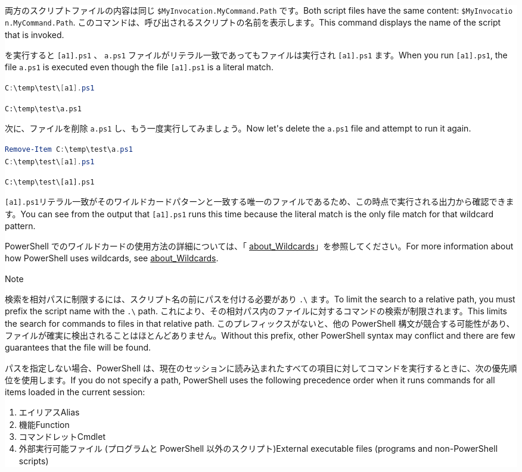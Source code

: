 <span data-ttu-id="a934c-123">両方のスクリプトファイルの内容は同じ `$MyInvocation.MyCommand.Path` です。</span><span class="sxs-lookup"><span data-stu-id="a934c-123">Both script files have the same content: `$MyInvocation.MyCommand.Path`.</span></span>
<span data-ttu-id="a934c-124">このコマンドは、呼び出されるスクリプトの名前を表示します。</span><span class="sxs-lookup"><span data-stu-id="a934c-124">This command displays the name of the script that is invoked.</span></span>

<span data-ttu-id="a934c-125">を実行すると `[a1].ps1` 、 `a.ps1` ファイルがリテラル一致であってもファイルは実行され `[a1].ps1` ます。</span><span class="sxs-lookup"><span data-stu-id="a934c-125">When you run `[a1].ps1`, the file `a.ps1` is executed even though the file `[a1].ps1` is a literal match.</span></span>

```powershell
C:\temp\test\[a1].ps1
```

```Output
C:\temp\test\a.ps1
```

<span data-ttu-id="a934c-126">次に、ファイルを削除 `a.ps1` し、もう一度実行してみましょう。</span><span class="sxs-lookup"><span data-stu-id="a934c-126">Now let's delete the `a.ps1` file and attempt to run it again.</span></span>

```powershell
Remove-Item C:\temp\test\a.ps1
C:\temp\test\[a1].ps1
```

```Output
C:\temp\test\[a1].ps1
```

<span data-ttu-id="a934c-127">`[a1].ps1`リテラル一致がそのワイルドカードパターンと一致する唯一のファイルであるため、この時点で実行される出力から確認できます。</span><span class="sxs-lookup"><span data-stu-id="a934c-127">You can see from the output that `[a1].ps1` runs this time because the literal match is the only file match for that wildcard pattern.</span></span>

<span data-ttu-id="a934c-128">PowerShell でのワイルドカードの使用方法の詳細については、「 [about_Wildcards](about_Wildcards.md)」を参照してください。</span><span class="sxs-lookup"><span data-stu-id="a934c-128">For more information about how PowerShell uses wildcards, see [about_Wildcards](about_Wildcards.md).</span></span>

> [!NOTE]
> <span data-ttu-id="a934c-129">検索を相対パスに制限するには、スクリプト名の前にパスを付ける必要があり `.\` ます。</span><span class="sxs-lookup"><span data-stu-id="a934c-129">To limit the search to a relative path, you must prefix the script name with the `.\` path.</span></span> <span data-ttu-id="a934c-130">これにより、その相対パス内のファイルに対するコマンドの検索が制限されます。</span><span class="sxs-lookup"><span data-stu-id="a934c-130">This limits the search for commands to files in that relative path.</span></span> <span data-ttu-id="a934c-131">このプレフィックスがないと、他の PowerShell 構文が競合する可能性があり、ファイルが確実に検出されることはほとんどありません。</span><span class="sxs-lookup"><span data-stu-id="a934c-131">Without this prefix, other PowerShell syntax may conflict and there are few guarantees that the file will be found.</span></span>

<span data-ttu-id="a934c-132">パスを指定しない場合、PowerShell は、現在のセッションに読み込まれたすべての項目に対してコマンドを実行するときに、次の優先順位を使用します。</span><span class="sxs-lookup"><span data-stu-id="a934c-132">If you do not specify a path, PowerShell uses the following precedence order when it runs commands for all items loaded in the current session:</span></span>

  1. <span data-ttu-id="a934c-133">エイリアス</span><span class="sxs-lookup"><span data-stu-id="a934c-133">Alias</span></span>
  2. <span data-ttu-id="a934c-134">機能</span><span class="sxs-lookup"><span data-stu-id="a934c-134">Function</span></span>
  3. <span data-ttu-id="a934c-135">コマンドレット</span><span class="sxs-lookup"><span data-stu-id="a934c-135">Cmdlet</span></span>
  4. <span data-ttu-id="a934c-136">外部実行可能ファイル (プログラムと PowerShell 以外のスクリプト)</span><span class="sxs-lookup"><span data-stu-id="a934c-136">External executable files (programs and non-PowerShell scripts)</span></span>

